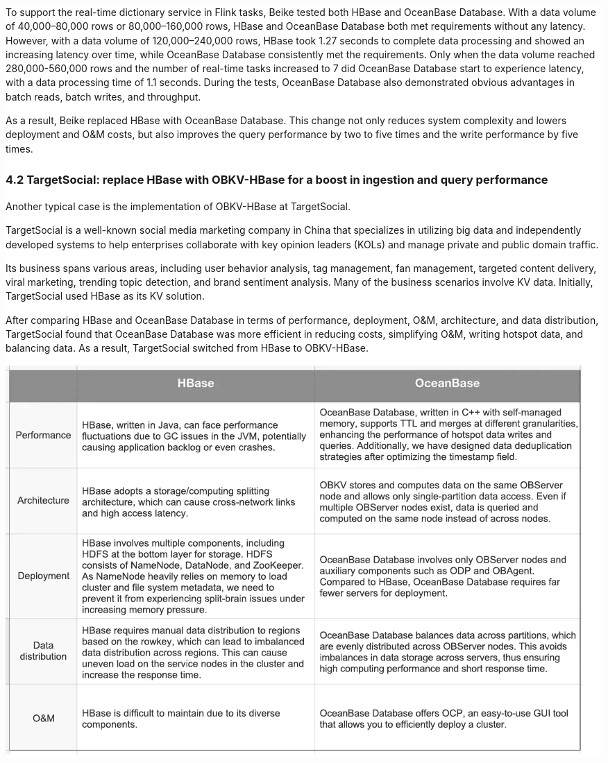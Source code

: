 To support the real-time dictionary service in Flink tasks, Beike tested both HBase and OceanBase Database. With a data volume of 40,000–80,000 rows or 80,000–160,000 rows, HBase and OceanBase Database both met requirements without any latency. However, with a data volume of 120,000–240,000 rows, HBase took 1.27 seconds to complete data processing and showed an increasing latency over time, while OceanBase Database consistently met the requirements. Only when the data volume reached 280,000-560,000 rows and the number of real-time tasks increased to 7 did OceanBase Database start to experience latency, with a data processing time of 1.1 seconds. During the tests, OceanBase Database also demonstrated obvious advantages in batch reads, batch writes, and throughput.

As a result, Beike replaced HBase with OceanBase Database. This change not only reduces system complexity and lowers deployment and O&M costs, but also improves the query performance by two to five times and the write performance by five times.

  

### **4.2 TargetSocial: replace HBase with OBKV-HBase for a boost in ingestion and query performance**

Another typical case is the implementation of OBKV-HBase at TargetSocial.

TargetSocial is a well-known social media marketing company in China that specializes in utilizing big data and independently developed systems to help enterprises collaborate with key opinion leaders (KOLs) and manage private and public domain traffic.

Its business spans various areas, including user behavior analysis, tag management, fan management, targeted content delivery, viral marketing, trending topic detection, and brand sentiment analysis. Many of the business scenarios involve KV data. Initially, TargetSocial used HBase as its KV solution.

After comparing HBase and OceanBase Database in terms of performance, deployment, O&M, architecture, and data distribution, TargetSocial found that OceanBase Database was more efficient in reducing costs, simplifying O&M, writing hotspot data, and balancing data. As a result, TargetSocial switched from HBase to OBKV-HBase.

![1723094741](/img/blogs/tech/Modern-HBase-Arch/image/1723094741383.png)
